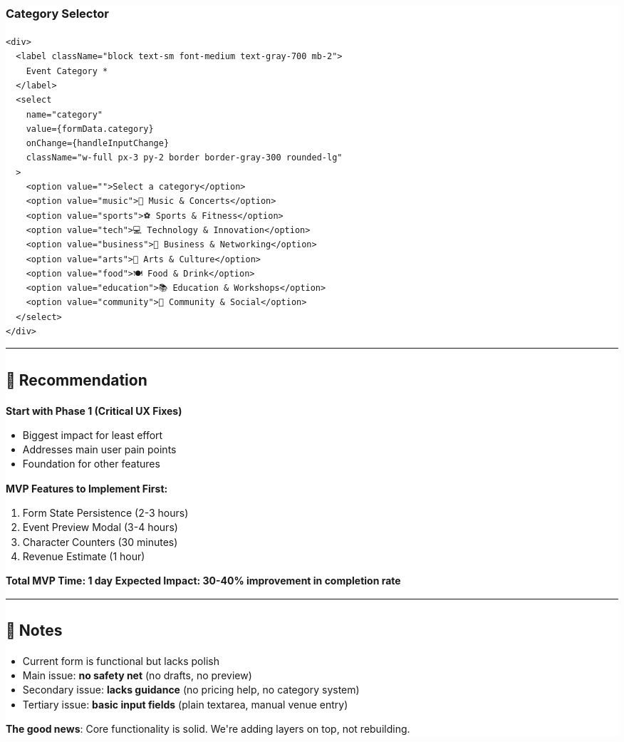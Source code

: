 ### Category Selector

```tsx
<div>
  <label className="block text-sm font-medium text-gray-700 mb-2">
    Event Category *
  </label>
  <select
    name="category"
    value={formData.category}
    onChange={handleInputChange}
    className="w-full px-3 py-2 border border-gray-300 rounded-lg"
  >
    <option value="">Select a category</option>
    <option value="music">🎵 Music & Concerts</option>
    <option value="sports">⚽ Sports & Fitness</option>
    <option value="tech">💻 Technology & Innovation</option>
    <option value="business">💼 Business & Networking</option>
    <option value="arts">🎨 Arts & Culture</option>
    <option value="food">🍽️ Food & Drink</option>
    <option value="education">📚 Education & Workshops</option>
    <option value="community">👥 Community & Social</option>
  </select>
</div>
```

---

## 🚀 Recommendation

**Start with Phase 1 (Critical UX Fixes)**

- Biggest impact for least effort
- Addresses main user pain points
- Foundation for other features

**MVP Features to Implement First:**

1. Form State Persistence (2-3 hours)
2. Event Preview Modal (3-4 hours)
3. Character Counters (30 minutes)
4. Revenue Estimate (1 hour)

**Total MVP Time: 1 day**
**Expected Impact: 30-40% improvement in completion rate**

---

## 📝 Notes

- Current form is functional but lacks polish
- Main issue: **no safety net** (no drafts, no preview)
- Secondary issue: **lacks guidance** (no pricing help, no category system)
- Tertiary issue: **basic input fields** (plain textarea, manual venue entry)

**The good news**: Core functionality is solid. We're adding layers on top, not rebuilding.
